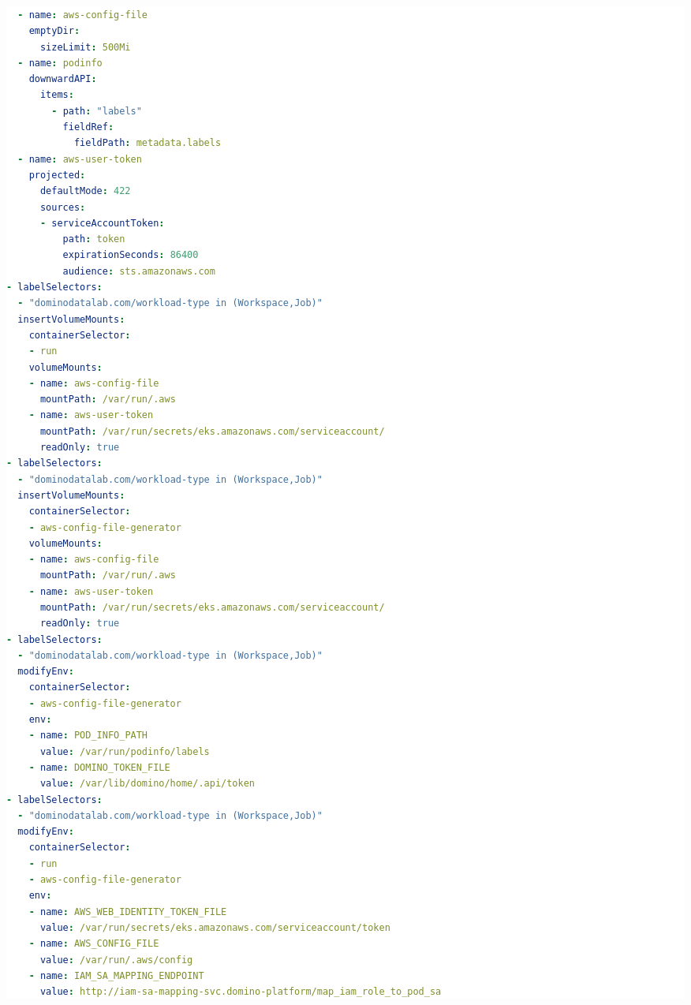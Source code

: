 ```yaml
  - name: aws-config-file
    emptyDir:
      sizeLimit: 500Mi
  - name: podinfo
    downwardAPI:
      items:
        - path: "labels"
          fieldRef:
            fieldPath: metadata.labels
  - name: aws-user-token
    projected:
      defaultMode: 422
      sources:
      - serviceAccountToken:
          path: token
          expirationSeconds: 86400
          audience: sts.amazonaws.com
- labelSelectors:
  - "dominodatalab.com/workload-type in (Workspace,Job)"
  insertVolumeMounts:
    containerSelector:
    - run
    volumeMounts:
    - name: aws-config-file
      mountPath: /var/run/.aws
    - name: aws-user-token
      mountPath: /var/run/secrets/eks.amazonaws.com/serviceaccount/
      readOnly: true
- labelSelectors:
  - "dominodatalab.com/workload-type in (Workspace,Job)"
  insertVolumeMounts:
    containerSelector:
    - aws-config-file-generator
    volumeMounts:
    - name: aws-config-file
      mountPath: /var/run/.aws
    - name: aws-user-token
      mountPath: /var/run/secrets/eks.amazonaws.com/serviceaccount/
      readOnly: true
- labelSelectors:
  - "dominodatalab.com/workload-type in (Workspace,Job)"
  modifyEnv:
    containerSelector:
    - aws-config-file-generator
    env:
    - name: POD_INFO_PATH
      value: /var/run/podinfo/labels
    - name: DOMINO_TOKEN_FILE
      value: /var/lib/domino/home/.api/token
- labelSelectors:
  - "dominodatalab.com/workload-type in (Workspace,Job)"
  modifyEnv:
    containerSelector:
    - run
    - aws-config-file-generator
    env:
    - name: AWS_WEB_IDENTITY_TOKEN_FILE
      value: /var/run/secrets/eks.amazonaws.com/serviceaccount/token
    - name: AWS_CONFIG_FILE
      value: /var/run/.aws/config
    - name: IAM_SA_MAPPING_ENDPOINT
      value: http://iam-sa-mapping-svc.domino-platform/map_iam_role_to_pod_sa
```